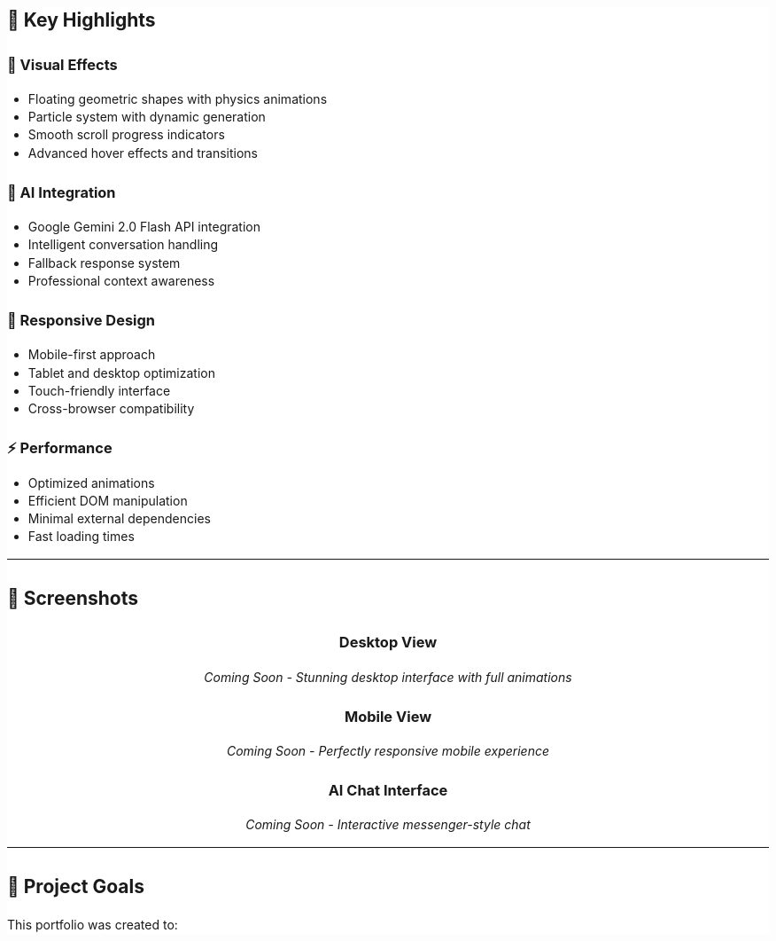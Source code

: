 
## 🎪 **Key Highlights**

### **🎨 Visual Effects**
- Floating geometric shapes with physics animations
- Particle system with dynamic generation
- Smooth scroll progress indicators
- Advanced hover effects and transitions

### **🤖 AI Integration**
- Google Gemini 2.0 Flash API integration
- Intelligent conversation handling
- Fallback response system
- Professional context awareness

### **📱 Responsive Design**
- Mobile-first approach
- Tablet and desktop optimization
- Touch-friendly interface
- Cross-browser compatibility

### **⚡ Performance**
- Optimized animations
- Efficient DOM manipulation
- Minimal external dependencies
- Fast loading times

---

## 🌟 **Screenshots**

<div align="center">

### **Desktop View**
*Coming Soon - Stunning desktop interface with full animations*

### **Mobile View**
*Coming Soon - Perfectly responsive mobile experience*

### **AI Chat Interface**
*Coming Soon - Interactive messenger-style chat*

</div>

---

## 🎯 **Project Goals**

This portfolio was created to:
